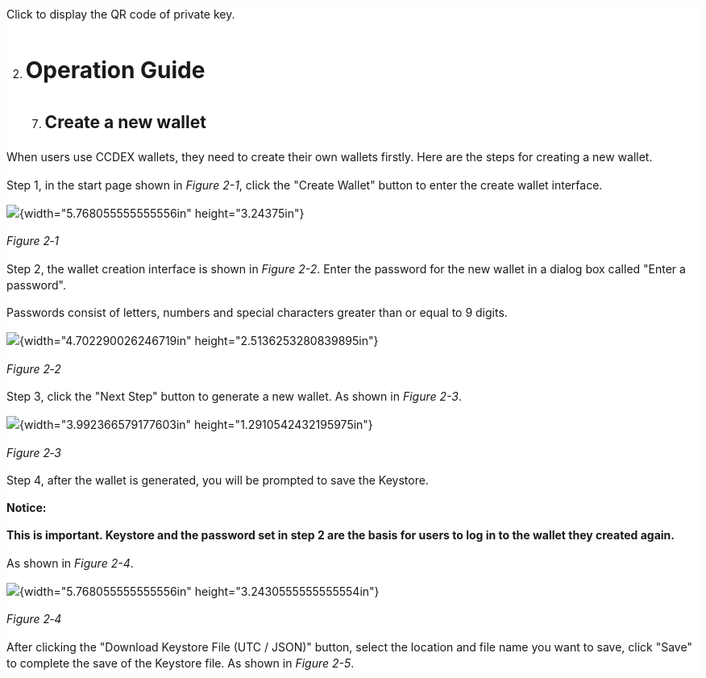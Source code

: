 Click to display the QR code of private key.

2.  Operation Guide
    ===============

    7.  Create a new wallet
        -------------------

When users use CCDEX wallets, they need to create their own wallets
firstly. Here are the steps for creating a new wallet.

Step 1, in the start page shown in *Figure 2-1*, click the \"Create
Wallet\" button to enter the create wallet interface.

![](.\/media/image18.jpeg){width="5.768055555555556in"
height="3.24375in"}

*Figure* *2‑1*

Step 2, the wallet creation interface is shown in *Figure 2-2*. Enter
the password for the new wallet in a dialog box called \"Enter a
password\".

Passwords consist of letters, numbers and special characters greater
than or equal to 9 digits.

![](.\/media/image19.jpg){width="4.702290026246719in"
height="2.5136253280839895in"}

*Figure* *2‑2*

Step 3, click the "Next Step" button to generate a new wallet. As shown
in *Figure 2-3*.

![](.\/media/image20.jpg){width="3.992366579177603in"
height="1.2910542432195975in"}

*Figure* *2‑3*

Step 4, after the wallet is generated, you will be prompted to save the
Keystore.

**Notice:**

**This is important. Keystore and the password set in step 2 are the
basis for users to log in to the wallet they created again.**

As shown in *Figure 2-4*.

![](.\/media/image21.png){width="5.768055555555556in"
height="3.2430555555555554in"}

*Figure* *2‑4*

After clicking the \"Download Keystore File (UTC / JSON)\" button,
select the location and file name you want to save, click \"Save\" to
complete the save of the Keystore file. As shown in *Figure 2-5*.
